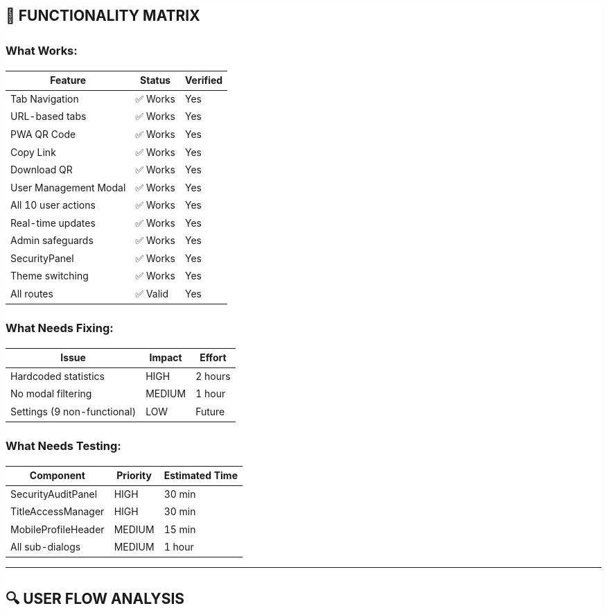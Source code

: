 
## 🎯 **FUNCTIONALITY MATRIX**

### **What Works:**
| Feature | Status | Verified |
|---------|--------|----------|
| Tab Navigation | ✅ Works | Yes |
| URL-based tabs | ✅ Works | Yes |
| PWA QR Code | ✅ Works | Yes |
| Copy Link | ✅ Works | Yes |
| Download QR | ✅ Works | Yes |
| User Management Modal | ✅ Works | Yes |
| All 10 user actions | ✅ Works | Yes |
| Real-time updates | ✅ Works | Yes |
| Admin safeguards | ✅ Works | Yes |
| SecurityPanel | ✅ Works | Yes |
| Theme switching | ✅ Works | Yes |
| All routes | ✅ Valid | Yes |

### **What Needs Fixing:**
| Issue | Impact | Effort |
|-------|--------|--------|
| Hardcoded statistics | HIGH | 2 hours |
| No modal filtering | MEDIUM | 1 hour |
| Settings (9 non-functional) | LOW | Future |

### **What Needs Testing:**
| Component | Priority | Estimated Time |
|-----------|----------|----------------|
| SecurityAuditPanel | HIGH | 30 min |
| TitleAccessManager | HIGH | 30 min |
| MobileProfileHeader | MEDIUM | 15 min |
| All sub-dialogs | MEDIUM | 1 hour |

---

## 🔍 **USER FLOW ANALYSIS**

